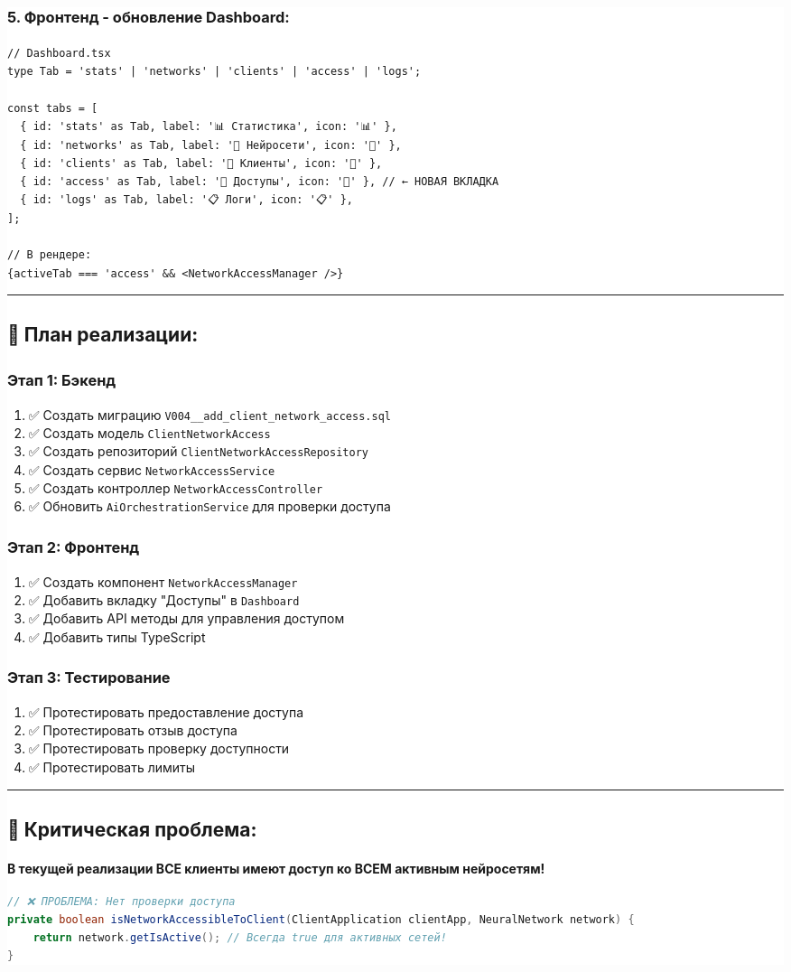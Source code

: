 ### **5. Фронтенд - обновление Dashboard:**
```tsx
// Dashboard.tsx
type Tab = 'stats' | 'networks' | 'clients' | 'access' | 'logs';

const tabs = [
  { id: 'stats' as Tab, label: '📊 Статистика', icon: '📊' },
  { id: 'networks' as Tab, label: '🧠 Нейросети', icon: '🧠' },
  { id: 'clients' as Tab, label: '🔑 Клиенты', icon: '🔑' },
  { id: 'access' as Tab, label: '🔗 Доступы', icon: '🔗' }, // ← НОВАЯ ВКЛАДКА
  { id: 'logs' as Tab, label: '📋 Логи', icon: '📋' },
];

// В рендере:
{activeTab === 'access' && <NetworkAccessManager />}
```

---

## 🎯 **План реализации:**

### **Этап 1: Бэкенд**
1. ✅ Создать миграцию `V004__add_client_network_access.sql`
2. ✅ Создать модель `ClientNetworkAccess`
3. ✅ Создать репозиторий `ClientNetworkAccessRepository`
4. ✅ Создать сервис `NetworkAccessService`
5. ✅ Создать контроллер `NetworkAccessController`
6. ✅ Обновить `AiOrchestrationService` для проверки доступа

### **Этап 2: Фронтенд**
1. ✅ Создать компонент `NetworkAccessManager`
2. ✅ Добавить вкладку "Доступы" в `Dashboard`
3. ✅ Добавить API методы для управления доступом
4. ✅ Добавить типы TypeScript

### **Этап 3: Тестирование**
1. ✅ Протестировать предоставление доступа
2. ✅ Протестировать отзыв доступа
3. ✅ Протестировать проверку доступности
4. ✅ Протестировать лимиты

---

## 🚨 **Критическая проблема:**

**В текущей реализации ВСЕ клиенты имеют доступ ко ВСЕМ активным нейросетям!**

```java
// ❌ ПРОБЛЕМА: Нет проверки доступа
private boolean isNetworkAccessibleToClient(ClientApplication clientApp, NeuralNetwork network) {
    return network.getIsActive(); // Всегда true для активных сетей!
}
```
